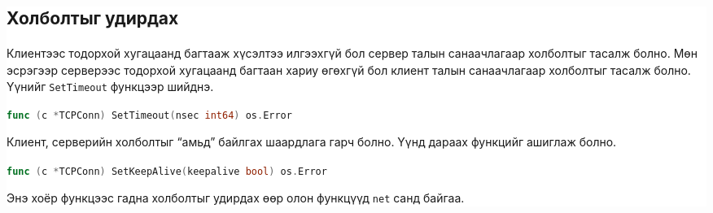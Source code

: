 ## Холболтыг удирдах

Клиентээс тодорхой хугацаанд багтааж хүсэлтээ илгээхгүй бол сервер талын санаачлагаар холболтыг тасалж болно. Мөн эсрэгээр серверээс тодорхой хугацаанд багтаан хариу өгөхгүй бол клиент талын санаачлагаар холболтыг тасалж болно. Үүнийг `SetTimeout` функцээр шийднэ.

```go
func (c *TCPConn) SetTimeout(nsec int64) os.Error
```

Клиент, серверийн холболтыг “амьд” байлгах шаардлага гарч болно. Үүнд дараах функцийг ашиглаж болно.

```go
func (c *TCPConn) SetKeepAlive(keepalive bool) os.Error
```

Энэ хоёр функцээс гадна холболтыг удирдах өөр олон функцүүд `net` санд байгаа.


